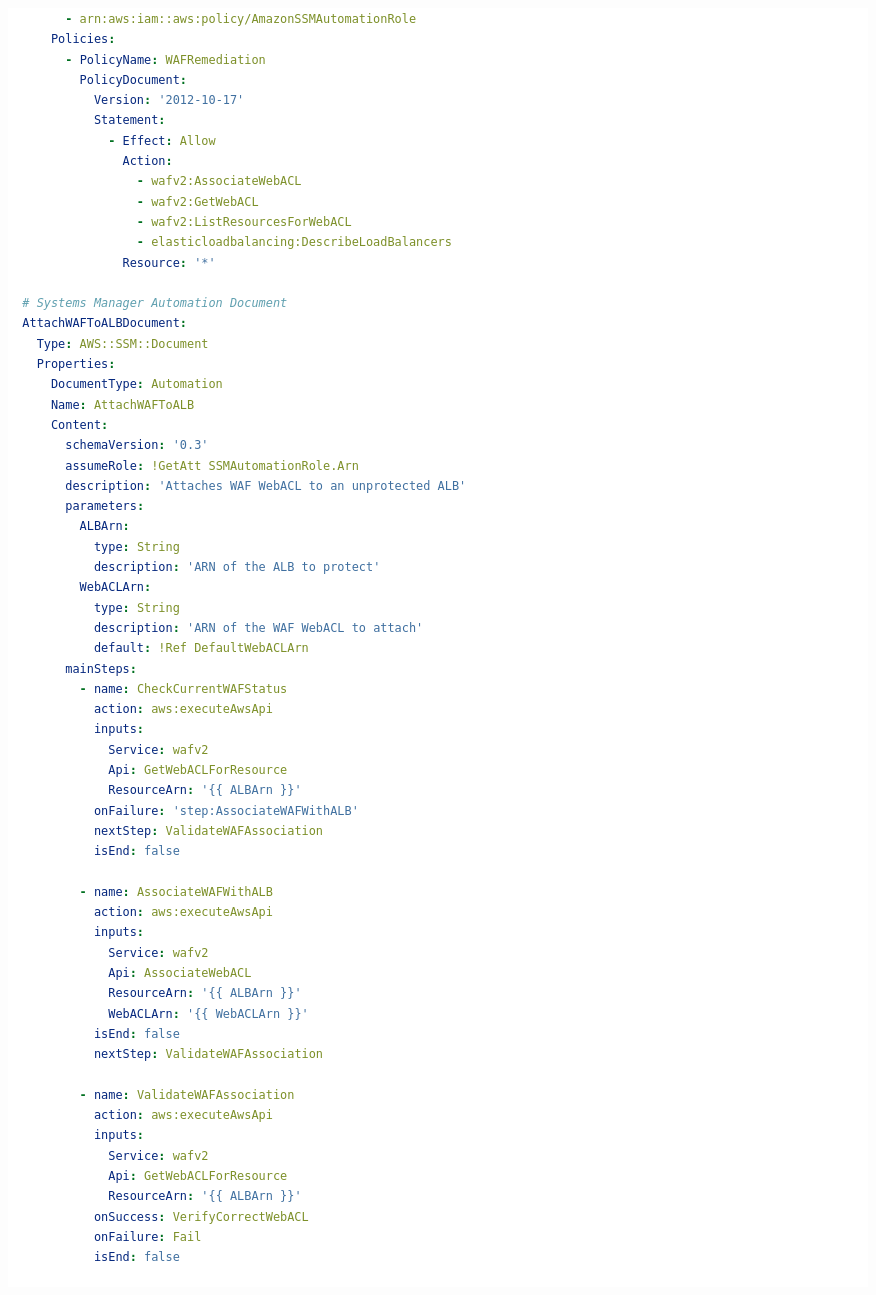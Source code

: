 ```yaml
        - arn:aws:iam::aws:policy/AmazonSSMAutomationRole
      Policies:
        - PolicyName: WAFRemediation
          PolicyDocument:
            Version: '2012-10-17'
            Statement:
              - Effect: Allow
                Action:
                  - wafv2:AssociateWebACL
                  - wafv2:GetWebACL
                  - wafv2:ListResourcesForWebACL
                  - elasticloadbalancing:DescribeLoadBalancers
                Resource: '*'

  # Systems Manager Automation Document
  AttachWAFToALBDocument:
    Type: AWS::SSM::Document
    Properties:
      DocumentType: Automation
      Name: AttachWAFToALB
      Content:
        schemaVersion: '0.3'
        assumeRole: !GetAtt SSMAutomationRole.Arn
        description: 'Attaches WAF WebACL to an unprotected ALB'
        parameters:
          ALBArn:
            type: String
            description: 'ARN of the ALB to protect'
          WebACLArn:
            type: String
            description: 'ARN of the WAF WebACL to attach'
            default: !Ref DefaultWebACLArn
        mainSteps:
          - name: CheckCurrentWAFStatus
            action: aws:executeAwsApi
            inputs:
              Service: wafv2
              Api: GetWebACLForResource
              ResourceArn: '{{ ALBArn }}'
            onFailure: 'step:AssociateWAFWithALB'
            nextStep: ValidateWAFAssociation
            isEnd: false
          
          - name: AssociateWAFWithALB
            action: aws:executeAwsApi
            inputs:
              Service: wafv2
              Api: AssociateWebACL
              ResourceArn: '{{ ALBArn }}'
              WebACLArn: '{{ WebACLArn }}'
            isEnd: false
            nextStep: ValidateWAFAssociation
          
          - name: ValidateWAFAssociation
            action: aws:executeAwsApi
            inputs:
              Service: wafv2
              Api: GetWebACLForResource
              ResourceArn: '{{ ALBArn }}'
            onSuccess: VerifyCorrectWebACL
            onFailure: Fail
            isEnd: false
          
```